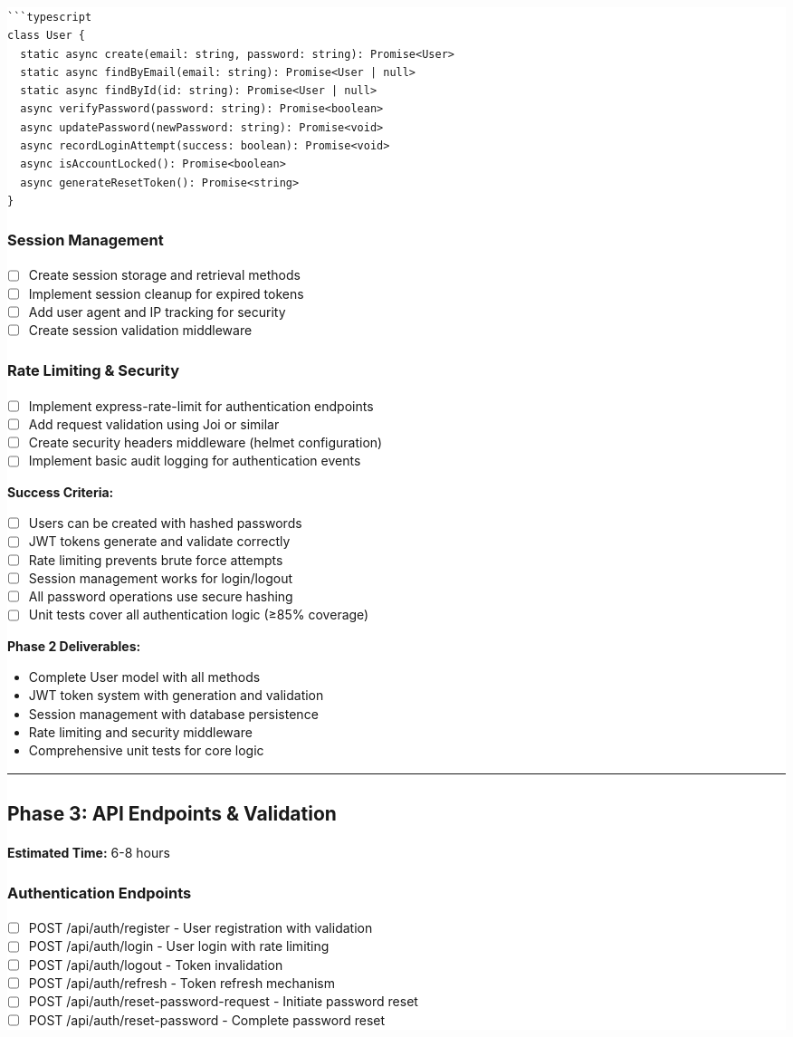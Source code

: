 ```
```typescript
class User {
  static async create(email: string, password: string): Promise<User>
  static async findByEmail(email: string): Promise<User | null>
  static async findById(id: string): Promise<User | null>
  async verifyPassword(password: string): Promise<boolean>
  async updatePassword(newPassword: string): Promise<void>
  async recordLoginAttempt(success: boolean): Promise<void>
  async isAccountLocked(): Promise<boolean>
  async generateResetToken(): Promise<string>
}
```

### Session Management
- [ ] Create session storage and retrieval methods
- [ ] Implement session cleanup for expired tokens
- [ ] Add user agent and IP tracking for security
- [ ] Create session validation middleware

### Rate Limiting & Security
- [ ] Implement express-rate-limit for authentication endpoints
- [ ] Add request validation using Joi or similar
- [ ] Create security headers middleware (helmet configuration)
- [ ] Implement basic audit logging for authentication events

**Success Criteria:**
- [ ] Users can be created with hashed passwords
- [ ] JWT tokens generate and validate correctly
- [ ] Rate limiting prevents brute force attempts
- [ ] Session management works for login/logout
- [ ] All password operations use secure hashing
- [ ] Unit tests cover all authentication logic (≥85% coverage)

**Phase 2 Deliverables:**
- Complete User model with all methods
- JWT token system with generation and validation
- Session management with database persistence
- Rate limiting and security middleware
- Comprehensive unit tests for core logic

---

## Phase 3: API Endpoints & Validation
**Estimated Time:** 6-8 hours

### Authentication Endpoints
- [ ] POST /api/auth/register - User registration with validation
- [ ] POST /api/auth/login - User login with rate limiting
- [ ] POST /api/auth/logout - Token invalidation
- [ ] POST /api/auth/refresh - Token refresh mechanism
- [ ] POST /api/auth/reset-password-request - Initiate password reset
- [ ] POST /api/auth/reset-password - Complete password reset
